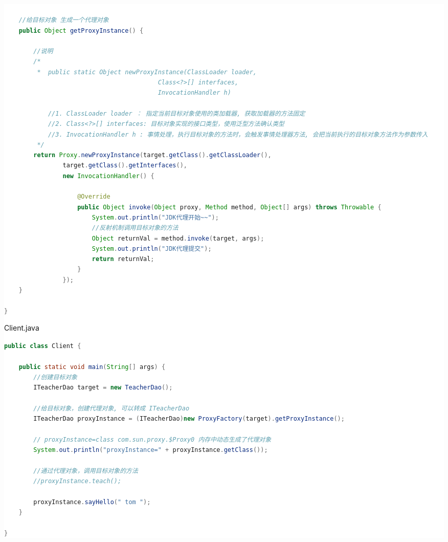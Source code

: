 ```java
	
	//给目标对象 生成一个代理对象
	public Object getProxyInstance() {
		
		//说明
		/*
		 *  public static Object newProxyInstance(ClassLoader loader,
                                          Class<?>[] interfaces,
                                          InvocationHandler h)
                                          
            //1. ClassLoader loader ： 指定当前目标对象使用的类加载器, 获取加载器的方法固定
            //2. Class<?>[] interfaces: 目标对象实现的接口类型，使用泛型方法确认类型
            //3. InvocationHandler h : 事情处理，执行目标对象的方法时，会触发事情处理器方法, 会把当前执行的目标对象方法作为参数传入
		 */
		return Proxy.newProxyInstance(target.getClass().getClassLoader(), 
				target.getClass().getInterfaces(), 
				new InvocationHandler() {
					
					@Override
					public Object invoke(Object proxy, Method method, Object[] args) throws Throwable {
						System.out.println("JDK代理开始~~");
						//反射机制调用目标对象的方法
						Object returnVal = method.invoke(target, args);
						System.out.println("JDK代理提交");
						return returnVal;
					}
				}); 
	}
		
}
```

Client.java

```java
public class Client {

	public static void main(String[] args) {
		//创建目标对象
		ITeacherDao target = new TeacherDao();
		
		//给目标对象，创建代理对象, 可以转成 ITeacherDao
		ITeacherDao proxyInstance = (ITeacherDao)new ProxyFactory(target).getProxyInstance();
	
		// proxyInstance=class com.sun.proxy.$Proxy0 内存中动态生成了代理对象
		System.out.println("proxyInstance=" + proxyInstance.getClass());
		
		//通过代理对象，调用目标对象的方法
		//proxyInstance.teach();
		
		proxyInstance.sayHello(" tom ");
	}

}
```
